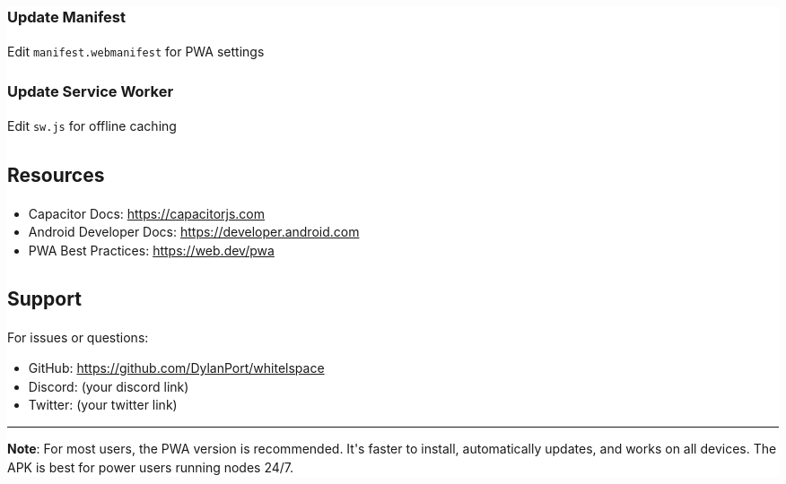 ### Update Manifest
Edit `manifest.webmanifest` for PWA settings

### Update Service Worker
Edit `sw.js` for offline caching

## Resources

- Capacitor Docs: https://capacitorjs.com
- Android Developer Docs: https://developer.android.com
- PWA Best Practices: https://web.dev/pwa

## Support

For issues or questions:
- GitHub: https://github.com/DylanPort/whitelspace
- Discord: (your discord link)
- Twitter: (your twitter link)

---

**Note**: For most users, the PWA version is recommended. It's faster to install, automatically updates, and works on all devices. The APK is best for power users running nodes 24/7.

